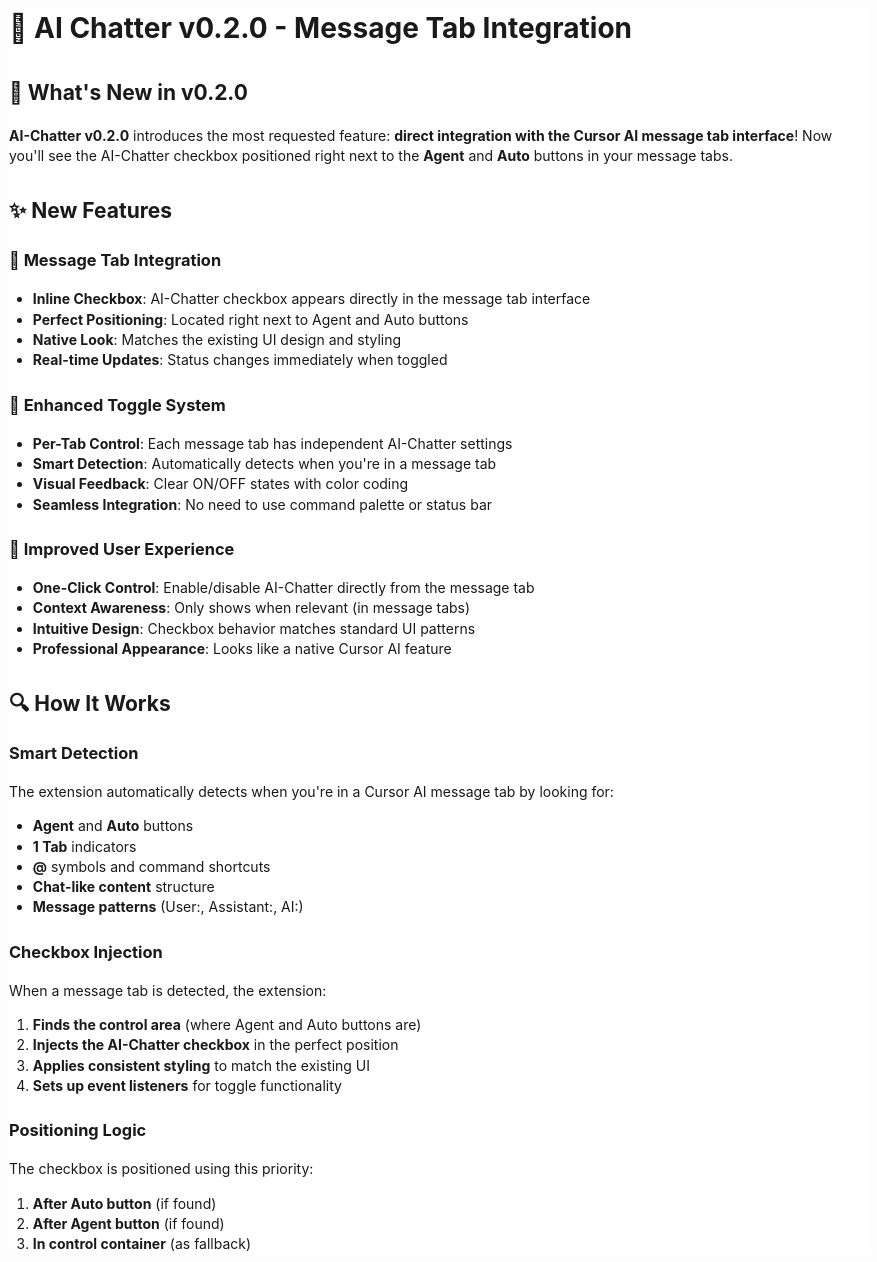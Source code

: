 # 🚀 AI Chatter v0.2.0 - Message Tab Integration

## 🎯 **What's New in v0.2.0**

**AI-Chatter v0.2.0** introduces the most requested feature: **direct integration with the Cursor AI message tab interface**! Now you'll see the AI-Chatter checkbox positioned right next to the **Agent** and **Auto** buttons in your message tabs.

## ✨ **New Features**

### 🎯 **Message Tab Integration**
- **Inline Checkbox**: AI-Chatter checkbox appears directly in the message tab interface
- **Perfect Positioning**: Located right next to Agent and Auto buttons
- **Native Look**: Matches the existing UI design and styling
- **Real-time Updates**: Status changes immediately when toggled

### 🔄 **Enhanced Toggle System**
- **Per-Tab Control**: Each message tab has independent AI-Chatter settings
- **Smart Detection**: Automatically detects when you're in a message tab
- **Visual Feedback**: Clear ON/OFF states with color coding
- **Seamless Integration**: No need to use command palette or status bar

### 🎨 **Improved User Experience**
- **One-Click Control**: Enable/disable AI-Chatter directly from the message tab
- **Context Awareness**: Only shows when relevant (in message tabs)
- **Intuitive Design**: Checkbox behavior matches standard UI patterns
- **Professional Appearance**: Looks like a native Cursor AI feature

## 🔍 **How It Works**

### **Smart Detection**
The extension automatically detects when you're in a Cursor AI message tab by looking for:
- **Agent** and **Auto** buttons
- **1 Tab** indicators
- **@** symbols and command shortcuts
- **Chat-like content** structure
- **Message patterns** (User:, Assistant:, AI:)

### **Checkbox Injection**
When a message tab is detected, the extension:
1. **Finds the control area** (where Agent and Auto buttons are)
2. **Injects the AI-Chatter checkbox** in the perfect position
3. **Applies consistent styling** to match the existing UI
4. **Sets up event listeners** for toggle functionality

### **Positioning Logic**
The checkbox is positioned using this priority:
1. **After Auto button** (if found)
2. **After Agent button** (if found)
3. **In control container** (as fallback)
